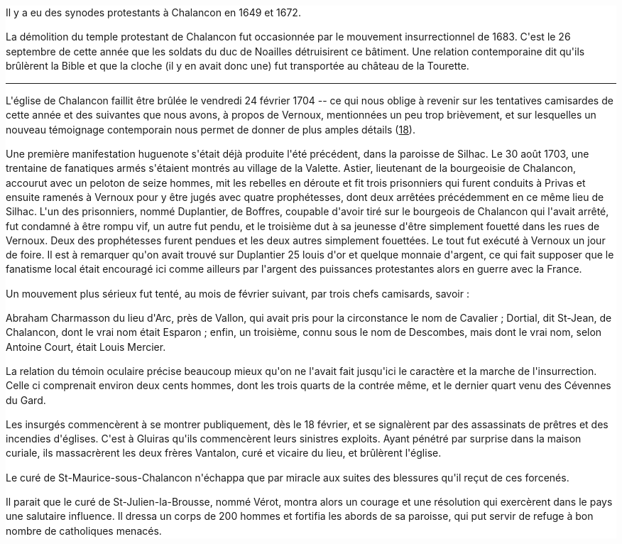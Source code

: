 Il y a eu des synodes protestants à Chalancon en 1649 et 1672.

La démolition du temple protestant de Chalancon fut occasionnée par le mouvement
insurrectionnel de 1683. C'est le 26 septembre de cette année que les soldats du
duc de Noailles détruisirent ce bâtiment. Une relation contemporaine dit qu'ils
brûlèrent la Bible et que la cloche (il y en avait donc une) fut transportée au
château de la Tourette.

---

L'église de Chalancon faillit être brûlée le vendredi 24 février 1704 -- ce qui
nous oblige à revenir sur les tentatives camisardes de cette année et des
suivantes que nous avons, à propos de Vernoux, mentionnées un peu trop
brièvement, et sur lesquelles un nouveau témoignage contemporain nous permet de
donner de plus amples détails ([18](#notes)).

Une première manifestation huguenote s'était déjà produite l'été précédent, dans
la paroisse de Silhac. Le 30 août 1703, une trentaine de fanatiques armés
s'étaient montrés au village de la Valette. Astier, lieutenant de la bourgeoisie
de Chalancon, accourut avec un peloton de seize hommes, mit les rebelles en
déroute et fit trois prisonniers qui furent conduits à Privas et ensuite ramenés
à Vernoux pour y être jugés avec quatre prophétesses, dont deux arrêtées
précédemment en ce même lieu de Silhac. L'un des prisonniers, nommé Duplantier,
de Boffres, coupable d'avoir tiré sur le bourgeois de Chalancon qui l'avait
arrêté, fut condamné à être rompu vif, un autre fut pendu, et le troisième dut à
sa jeunesse d'être simplement fouetté dans les rues de Vernoux. Deux des
prophétesses furent pendues et les deux autres simplement fouettées. Le tout fut
exécuté à Vernoux un jour de foire. Il est à remarquer qu'on avait trouvé sur
Duplantier 25 louis d'or et quelque monnaie d'argent, ce qui fait supposer que
le fanatisme local était encouragé ici comme ailleurs par l'argent des
puissances protestantes alors en guerre avec la France.

Un mouvement plus sérieux fut tenté, au mois de février suivant, par trois chefs
camisards, savoir :

Abraham Charmasson du lieu d'Arc, près de Vallon, qui avait pris pour la
circonstance le nom de Cavalier ; Dortial, dit St-Jean, de Chalancon, dont le
vrai nom était Esparon ; enfin, un troisième, connu sous le nom de Descombes,
mais dont le vrai nom, selon Antoine Court, était Louis Mercier.

La relation du témoin oculaire précise beaucoup mieux qu'on ne l'avait fait
jusqu'ici le caractère et la marche de l'insurrection. Celle ci comprenait
environ deux cents hommes, dont les trois quarts de la contrée même, et le
dernier quart venu des Cévennes du Gard.

Les insurgés commencèrent à se montrer publiquement, dès le 18 février, et se
signalèrent par des assassinats de prêtres et des incendies d'églises. C'est à
Gluiras qu'ils commencèrent leurs sinistres exploits. Ayant pénétré par surprise
dans la maison curiale, ils massacrèrent les deux frères Vantalon, curé et
vicaire du lieu, et brûlèrent l'église.

Le curé de St-Maurice-sous-Chalancon n'échappa que par miracle aux suites des
blessures qu'il reçut de ces forcenés.

Il parait que le curé de St-Julien-la-Brousse, nommé Vérot, montra alors un
courage et une résolution qui exercèrent dans le pays une salutaire influence.
Il dressa un corps de 200 hommes et fortifia les abords de sa paroisse, qui put
servir de refuge à bon nombre de catholiques menacés.
